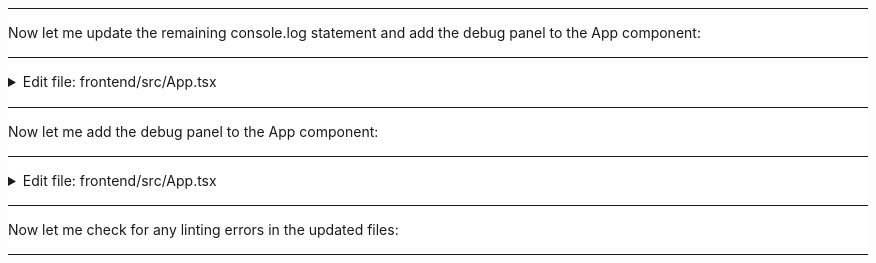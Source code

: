 </details>

---

Now let me update the remaining console.log statement and add the debug panel to the App component:


---

<details><summary>Edit file: frontend/src/App.tsx</summary></details>

---

Now let me add the debug panel to the App component:


---

<details><summary>Edit file: frontend/src/App.tsx</summary></details>

---

Now let me check for any linting errors in the updated files:


---
